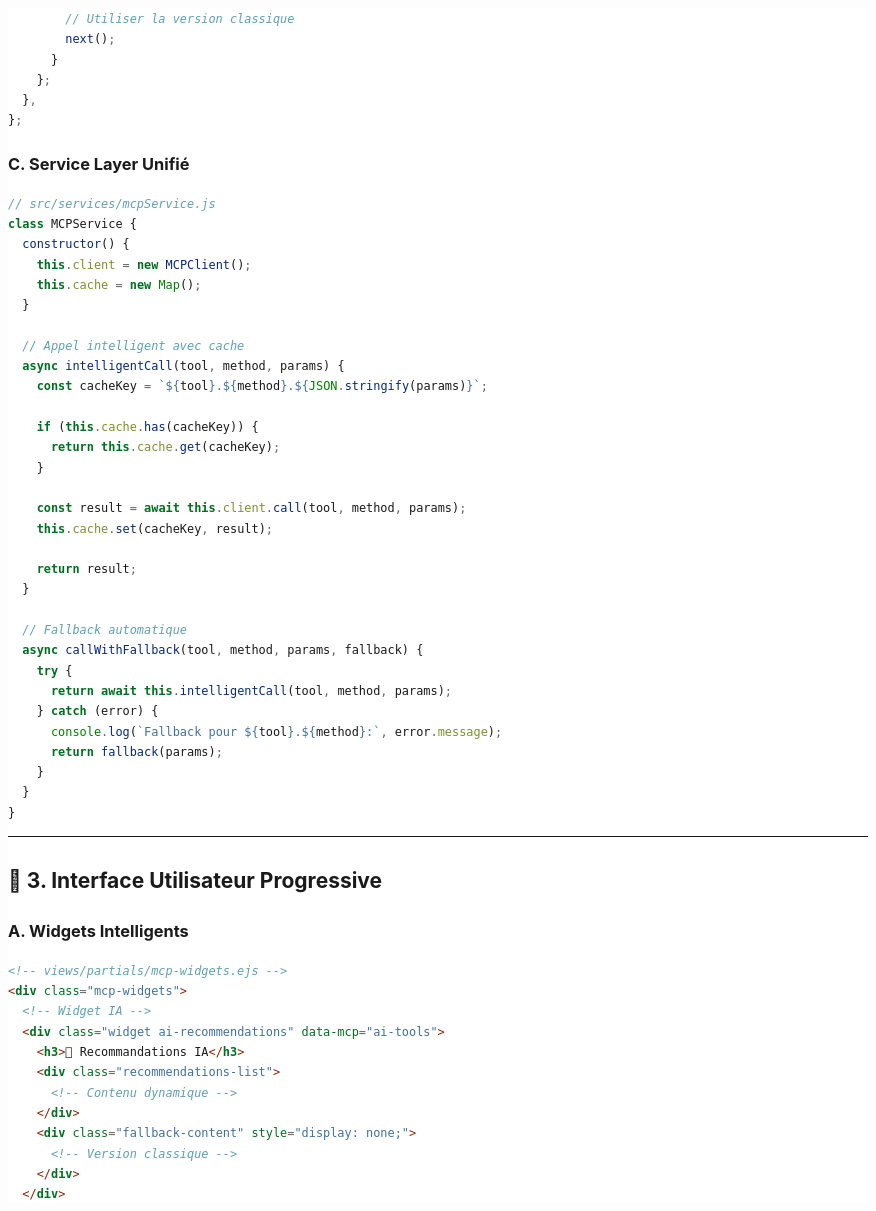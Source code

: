 ```javascript
        // Utiliser la version classique
        next();
      }
    };
  },
};
```

### **C. Service Layer Unifié**

```javascript
// src/services/mcpService.js
class MCPService {
  constructor() {
    this.client = new MCPClient();
    this.cache = new Map();
  }

  // Appel intelligent avec cache
  async intelligentCall(tool, method, params) {
    const cacheKey = `${tool}.${method}.${JSON.stringify(params)}`;

    if (this.cache.has(cacheKey)) {
      return this.cache.get(cacheKey);
    }

    const result = await this.client.call(tool, method, params);
    this.cache.set(cacheKey, result);

    return result;
  }

  // Fallback automatique
  async callWithFallback(tool, method, params, fallback) {
    try {
      return await this.intelligentCall(tool, method, params);
    } catch (error) {
      console.log(`Fallback pour ${tool}.${method}:`, error.message);
      return fallback(params);
    }
  }
}
```

---

## 🎨 **3. Interface Utilisateur Progressive**

### **A. Widgets Intelligents**

```html
<!-- views/partials/mcp-widgets.ejs -->
<div class="mcp-widgets">
  <!-- Widget IA -->
  <div class="widget ai-recommendations" data-mcp="ai-tools">
    <h3>🎯 Recommandations IA</h3>
    <div class="recommendations-list">
      <!-- Contenu dynamique -->
    </div>
    <div class="fallback-content" style="display: none;">
      <!-- Version classique -->
    </div>
  </div>

```